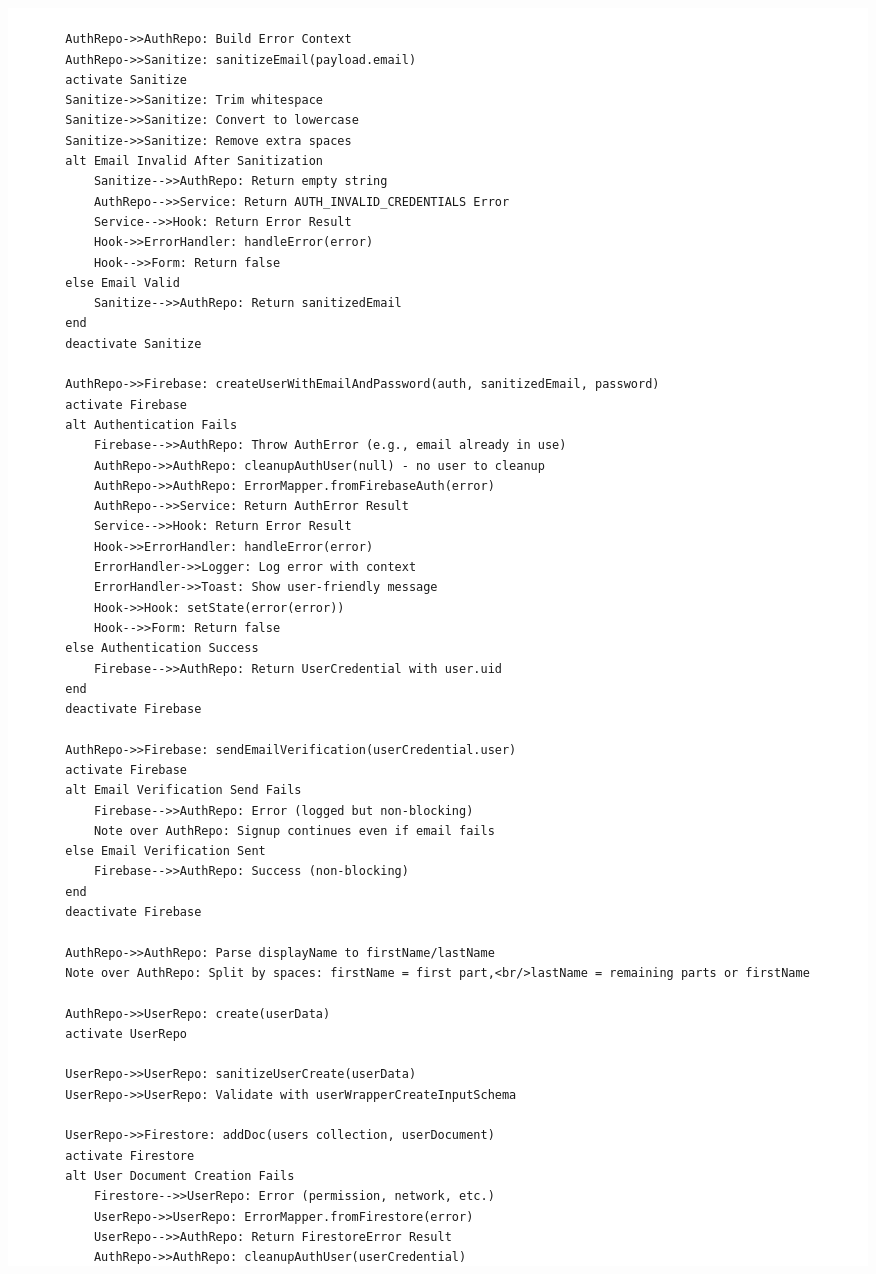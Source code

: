 ```mermaid
        
        AuthRepo->>AuthRepo: Build Error Context
        AuthRepo->>Sanitize: sanitizeEmail(payload.email)
        activate Sanitize
        Sanitize->>Sanitize: Trim whitespace
        Sanitize->>Sanitize: Convert to lowercase
        Sanitize->>Sanitize: Remove extra spaces
        alt Email Invalid After Sanitization
            Sanitize-->>AuthRepo: Return empty string
            AuthRepo-->>Service: Return AUTH_INVALID_CREDENTIALS Error
            Service-->>Hook: Return Error Result
            Hook->>ErrorHandler: handleError(error)
            Hook-->>Form: Return false
        else Email Valid
            Sanitize-->>AuthRepo: Return sanitizedEmail
        end
        deactivate Sanitize
        
        AuthRepo->>Firebase: createUserWithEmailAndPassword(auth, sanitizedEmail, password)
        activate Firebase
        alt Authentication Fails
            Firebase-->>AuthRepo: Throw AuthError (e.g., email already in use)
            AuthRepo->>AuthRepo: cleanupAuthUser(null) - no user to cleanup
            AuthRepo->>AuthRepo: ErrorMapper.fromFirebaseAuth(error)
            AuthRepo-->>Service: Return AuthError Result
            Service-->>Hook: Return Error Result
            Hook->>ErrorHandler: handleError(error)
            ErrorHandler->>Logger: Log error with context
            ErrorHandler->>Toast: Show user-friendly message
            Hook->>Hook: setState(error(error))
            Hook-->>Form: Return false
        else Authentication Success
            Firebase-->>AuthRepo: Return UserCredential with user.uid
        end
        deactivate Firebase
        
        AuthRepo->>Firebase: sendEmailVerification(userCredential.user)
        activate Firebase
        alt Email Verification Send Fails
            Firebase-->>AuthRepo: Error (logged but non-blocking)
            Note over AuthRepo: Signup continues even if email fails
        else Email Verification Sent
            Firebase-->>AuthRepo: Success (non-blocking)
        end
        deactivate Firebase
        
        AuthRepo->>AuthRepo: Parse displayName to firstName/lastName
        Note over AuthRepo: Split by spaces: firstName = first part,<br/>lastName = remaining parts or firstName
        
        AuthRepo->>UserRepo: create(userData)
        activate UserRepo
        
        UserRepo->>UserRepo: sanitizeUserCreate(userData)
        UserRepo->>UserRepo: Validate with userWrapperCreateInputSchema
        
        UserRepo->>Firestore: addDoc(users collection, userDocument)
        activate Firestore
        alt User Document Creation Fails
            Firestore-->>UserRepo: Error (permission, network, etc.)
            UserRepo->>UserRepo: ErrorMapper.fromFirestore(error)
            UserRepo-->>AuthRepo: Return FirestoreError Result
            AuthRepo->>AuthRepo: cleanupAuthUser(userCredential)
```